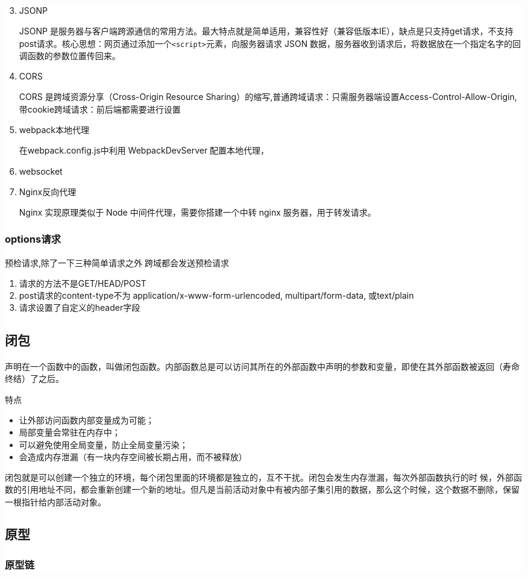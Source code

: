 3. JSONP

    JSONP 是服务器与客户端跨源通信的常用方法。最大特点就是简单适用，兼容性好（兼容低版本IE），缺点是只支持get请求，不支持post请求。核心思想：网页通过添加一个`<script>`元素，向服务器请求 JSON 数据，服务器收到请求后，将数据放在一个指定名字的回调函数的参数位置传回来。

4. CORS

    CORS 是跨域资源分享（Cross-Origin Resource Sharing）的缩写,普通跨域请求：只需服务器端设置Access-Control-Allow-Origin,带cookie跨域请求：前后端都需要进行设置

5. webpack本地代理

    在webpack.config.js中利用 WebpackDevServer 配置本地代理，

6. websocket

7. Nginx反向代理

    Nginx 实现原理类似于 Node 中间件代理，需要你搭建一个中转 nginx 服务器，用于转发请求。

### options请求

预检请求,除了一下三种简单请求之外 跨域都会发送预检请求

1. 请求的方法不是GET/HEAD/POST
2. post请求的content-type不为 application/x-www-form-urlencoded, multipart/form-data, 或text/plain
3. 请求设置了自定义的header字段

## 闭包

声明在一个函数中的函数，叫做闭包函数。内部函数总是可以访问其所在的外部函数中声明的参数和变量，即使在其外部函数被返回（寿命终结）了之后。

特点

* 让外部访问函数内部变量成为可能；
* 局部变量会常驻在内存中；
* 可以避免使用全局变量，防止全局变量污染；
* 会造成内存泄漏（有一块内存空间被长期占用，而不被释放）

闭包就是可以创建一个独立的环境，每个闭包里面的环境都是独立的，互不干扰。闭包会发生内存泄漏，每次外部函数执行的时 候，外部函数的引用地址不同，都会重新创建一个新的地址。但凡是当前活动对象中有被内部子集引用的数据，那么这个时候，这个数据不删除，保留一根指针给内部活动对象。

## 原型

### 原型链

